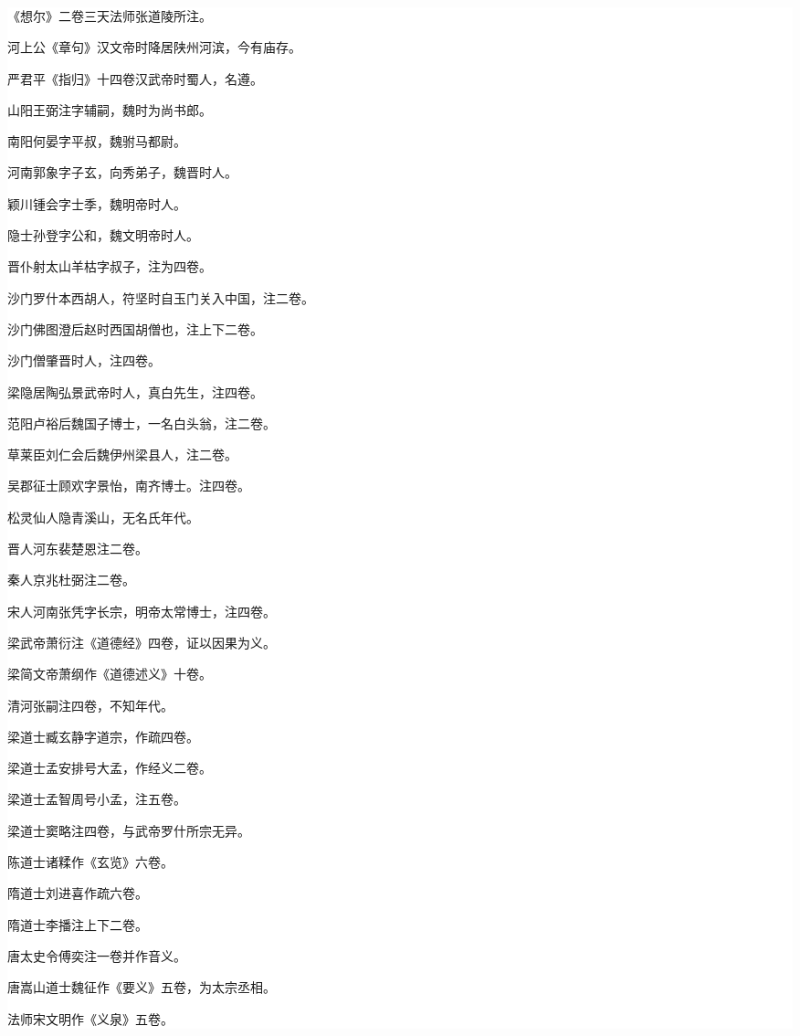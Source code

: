 《想尔》二卷三天法师张道陵所注。  

河上公《章句》汉文帝时降居陕州河滨，今有庙存。  

严君平《指归》十四卷汉武帝时蜀人，名遵。  

山阳王弼注字辅嗣，魏时为尚书郎。  

南阳何晏字平叔，魏驸马都尉。  

河南郭象字子玄，向秀弟子，魏晋时人。  

颖川锺会字士季，魏明帝时人。  

隐士孙登字公和，魏文明帝时人。  

晋仆射太山羊枯字叔子，注为四卷。  

沙门罗什本西胡人，符坚时自玉门关入中国，注二卷。  

沙门佛图澄后赵时西国胡僧也，注上下二卷。  

沙门僧肇晋时人，注四卷。  

梁隐居陶弘景武帝时人，真白先生，注四卷。  

范阳卢裕后魏国子博士，一名白头翁，注二卷。  

草莱臣刘仁会后魏伊州梁县人，注二卷。  

吴郡征士顾欢字景怡，南齐博士。注四卷。  

松灵仙人隐青溪山，无名氏年代。  

晋人河东裴楚恩注二卷。  

秦人京兆杜弼注二卷。  

宋人河南张凭字长宗，明帝太常博士，注四卷。  

梁武帝萧衍注《道德经》四卷，证以因果为义。  

梁简文帝萧纲作《道德述义》十卷。  

清河张嗣注四卷，不知年代。  

梁道士臧玄静字道宗，作疏四卷。  

梁道士孟安排号大孟，作经义二卷。  

梁道士孟智周号小孟，注五卷。  

梁道士窦略注四卷，与武帝罗什所宗无异。  

陈道士诸糅作《玄览》六卷。  

隋道士刘进喜作疏六卷。  

隋道士李播注上下二卷。  

唐太史令傅奕注一卷并作音义。  

唐嵩山道士魏征作《要义》五卷，为太宗丞相。  

法师宋文明作《义泉》五卷。  
